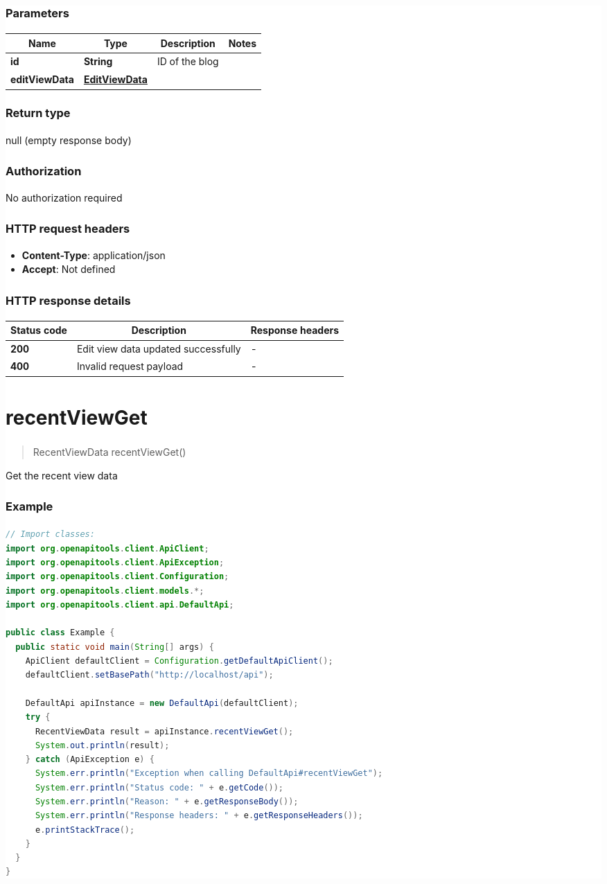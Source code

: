 ### Parameters

Name | Type | Description  | Notes
------------- | ------------- | ------------- | -------------
 **id** | **String**| ID of the blog |
 **editViewData** | [**EditViewData**](EditViewData.md)|  |

### Return type

null (empty response body)

### Authorization

No authorization required

### HTTP request headers

 - **Content-Type**: application/json
 - **Accept**: Not defined

### HTTP response details
| Status code | Description | Response headers |
|-------------|-------------|------------------|
**200** | Edit view data updated successfully |  -  |
**400** | Invalid request payload |  -  |

<a name="recentViewGet"></a>
# **recentViewGet**
> RecentViewData recentViewGet()

Get the recent view data

### Example
```java
// Import classes:
import org.openapitools.client.ApiClient;
import org.openapitools.client.ApiException;
import org.openapitools.client.Configuration;
import org.openapitools.client.models.*;
import org.openapitools.client.api.DefaultApi;

public class Example {
  public static void main(String[] args) {
    ApiClient defaultClient = Configuration.getDefaultApiClient();
    defaultClient.setBasePath("http://localhost/api");

    DefaultApi apiInstance = new DefaultApi(defaultClient);
    try {
      RecentViewData result = apiInstance.recentViewGet();
      System.out.println(result);
    } catch (ApiException e) {
      System.err.println("Exception when calling DefaultApi#recentViewGet");
      System.err.println("Status code: " + e.getCode());
      System.err.println("Reason: " + e.getResponseBody());
      System.err.println("Response headers: " + e.getResponseHeaders());
      e.printStackTrace();
    }
  }
}
```

